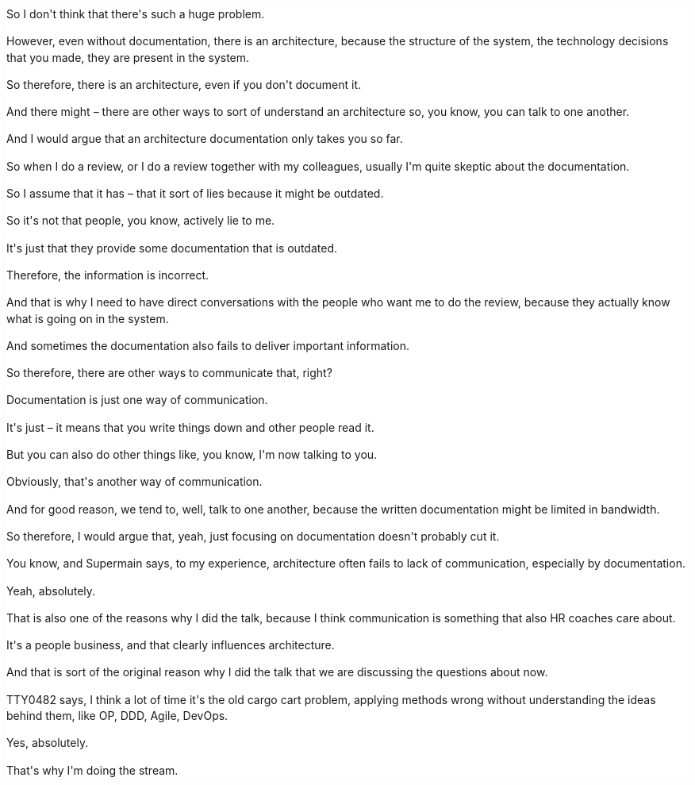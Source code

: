 So I don't think that there's such a huge problem.

However, even without documentation, there is an architecture, because the structure of the system, the technology decisions that you made, they are present in the system.

So therefore, there is an architecture, even if you don't document it.

And there might – there are other ways to sort of understand an architecture so, you know, you can talk to one another.

And I would argue that an architecture documentation only takes you so far.

So when I do a review, or I do a review together with my colleagues, usually I'm quite skeptic about the documentation.

So I assume that it has – that it sort of lies because it might be outdated.

So it's not that people, you know, actively lie to me.

It's just that they provide some documentation that is outdated.

Therefore, the information is incorrect.

And that is why I need to have direct conversations with the people who want me to do the review, because they actually know what is going on in the system.

And sometimes the documentation also fails to deliver important information.

So therefore, there are other ways to communicate that, right?

Documentation is just one way of communication.

It's just – it means that you write things down and other people read it.

But you can also do other things like, you know, I'm now talking to you.

Obviously, that's another way of communication.

And for good reason, we tend to, well, talk to one another, because the written documentation might be limited in bandwidth.

So therefore, I would argue that, yeah, just focusing on documentation doesn't probably cut it.

You know, and Supermain says, to my experience, architecture often fails to lack of communication, especially by documentation.

Yeah, absolutely.

That is also one of the reasons why I did the talk, because I think communication is something that also HR coaches care about.

It's a people business, and that clearly influences architecture.

And that is sort of the original reason why I did the talk that we are discussing the questions about now.

TTY0482 says, I think a lot of time it's the old cargo cart problem, applying methods wrong without understanding the ideas behind them, like OP, DDD, Agile, DevOps.

Yes, absolutely.

That's why I'm doing the stream.
